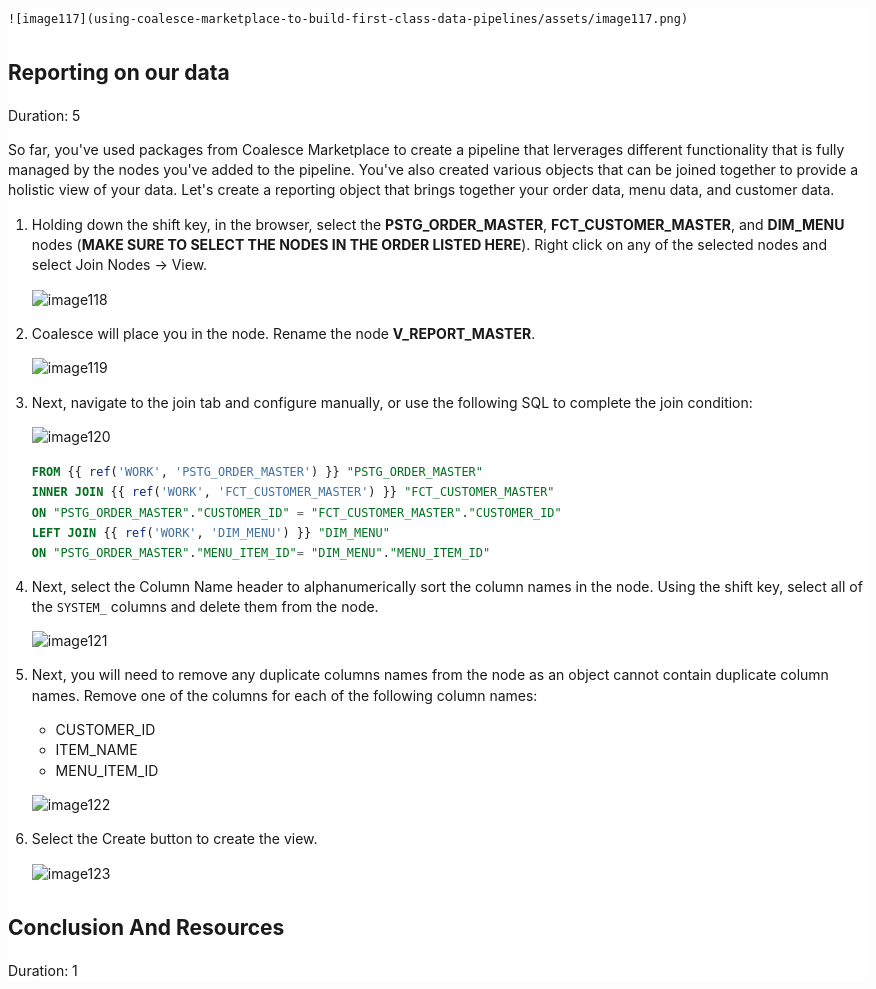     ![image117](using-coalesce-marketplace-to-build-first-class-data-pipelines/assets/image117.png)

## Reporting on our data
Duration: 5

So far, you've used packages from Coalesce Marketplace to create a pipeline that lerverages different functionality that is fully managed by the nodes you've added to the pipeline. You've also created various objects that can be joined together to provide a holistic view of your data. Let's create a reporting object that brings together your order data, menu data, and customer data.

1. Holding down the shift key, in the browser, select the **PSTG_ORDER_MASTER**, **FCT_CUSTOMER_MASTER**, and **DIM_MENU** nodes (**MAKE SURE TO SELECT THE NODES IN THE ORDER LISTED HERE**). Right click on any of the selected nodes and select Join Nodes -> View.

    ![image118](using-coalesce-marketplace-to-build-first-class-data-pipelines/assets/image118.png)

2. Coalesce will place you in the node. Rename the node **V_REPORT_MASTER**.

    ![image119](using-coalesce-marketplace-to-build-first-class-data-pipelines/assets/image119.png)

3. Next, navigate to the join tab and configure manually, or use the following SQL to complete the join condition:

    ![image120](using-coalesce-marketplace-to-build-first-class-data-pipelines/assets/image120.png)

    ```SQL
    FROM {{ ref('WORK', 'PSTG_ORDER_MASTER') }} "PSTG_ORDER_MASTER"
    INNER JOIN {{ ref('WORK', 'FCT_CUSTOMER_MASTER') }} "FCT_CUSTOMER_MASTER"
    ON "PSTG_ORDER_MASTER"."CUSTOMER_ID" = "FCT_CUSTOMER_MASTER"."CUSTOMER_ID"
    LEFT JOIN {{ ref('WORK', 'DIM_MENU') }} "DIM_MENU"
    ON "PSTG_ORDER_MASTER"."MENU_ITEM_ID"= "DIM_MENU"."MENU_ITEM_ID"
    ```

4. Next, select the Column Name header to alphanumerically sort the column names in the node. Using the shift key, select all of the ```SYSTEM_``` columns and delete them from the node.

    ![image121](using-coalesce-marketplace-to-build-first-class-data-pipelines/assets/image121.png)

5. Next, you will need to remove any duplicate columns names from the node as an object cannot contain duplicate column names. Remove one of the columns for each of the following column names:
    * CUSTOMER_ID
    * ITEM_NAME
    * MENU_ITEM_ID

    ![image122](using-coalesce-marketplace-to-build-first-class-data-pipelines/assets/image122.png)

6. Select the Create button to create the view.

    ![image123](using-coalesce-marketplace-to-build-first-class-data-pipelines/assets/image123.png)


## Conclusion And Resources
Duration: 1
